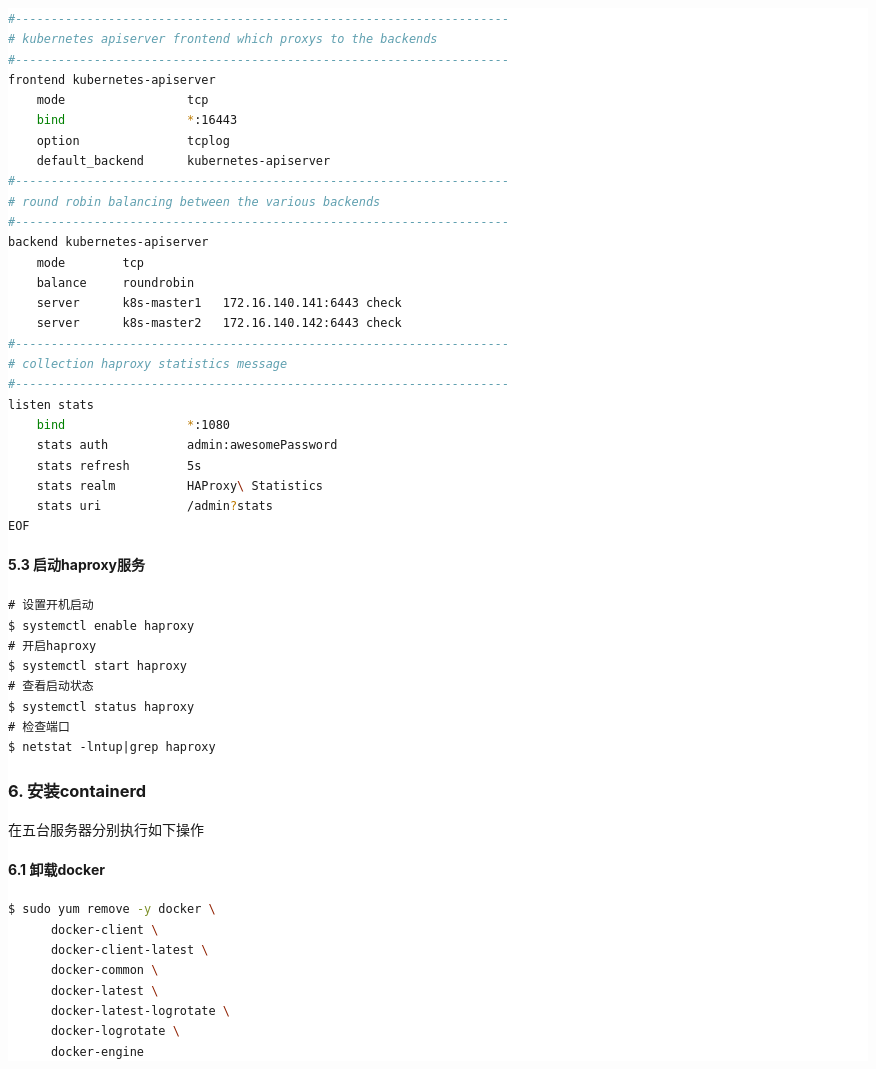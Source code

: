 ```bash
#---------------------------------------------------------------------
# kubernetes apiserver frontend which proxys to the backends
#--------------------------------------------------------------------- 
frontend kubernetes-apiserver
    mode                 tcp
    bind                 *:16443
    option               tcplog
    default_backend      kubernetes-apiserver    
#---------------------------------------------------------------------
# round robin balancing between the various backends
#---------------------------------------------------------------------
backend kubernetes-apiserver
    mode        tcp
    balance     roundrobin
    server      k8s-master1   172.16.140.141:6443 check
    server      k8s-master2   172.16.140.142:6443 check
#---------------------------------------------------------------------
# collection haproxy statistics message
#---------------------------------------------------------------------
listen stats
    bind                 *:1080
    stats auth           admin:awesomePassword
    stats refresh        5s
    stats realm          HAProxy\ Statistics
    stats uri            /admin?stats
EOF
```

#### 5.3 启动haproxy服务

```
# 设置开机启动
$ systemctl enable haproxy
# 开启haproxy
$ systemctl start haproxy
# 查看启动状态
$ systemctl status haproxy
# 检查端口
$ netstat -lntup|grep haproxy
```

### 6. 安装containerd
在五台服务器分别执行如下操作

#### 6.1 卸载docker

```bash
$ sudo yum remove -y docker \
      docker-client \
      docker-client-latest \
      docker-common \
      docker-latest \
      docker-latest-logrotate \
      docker-logrotate \
      docker-engine
```
